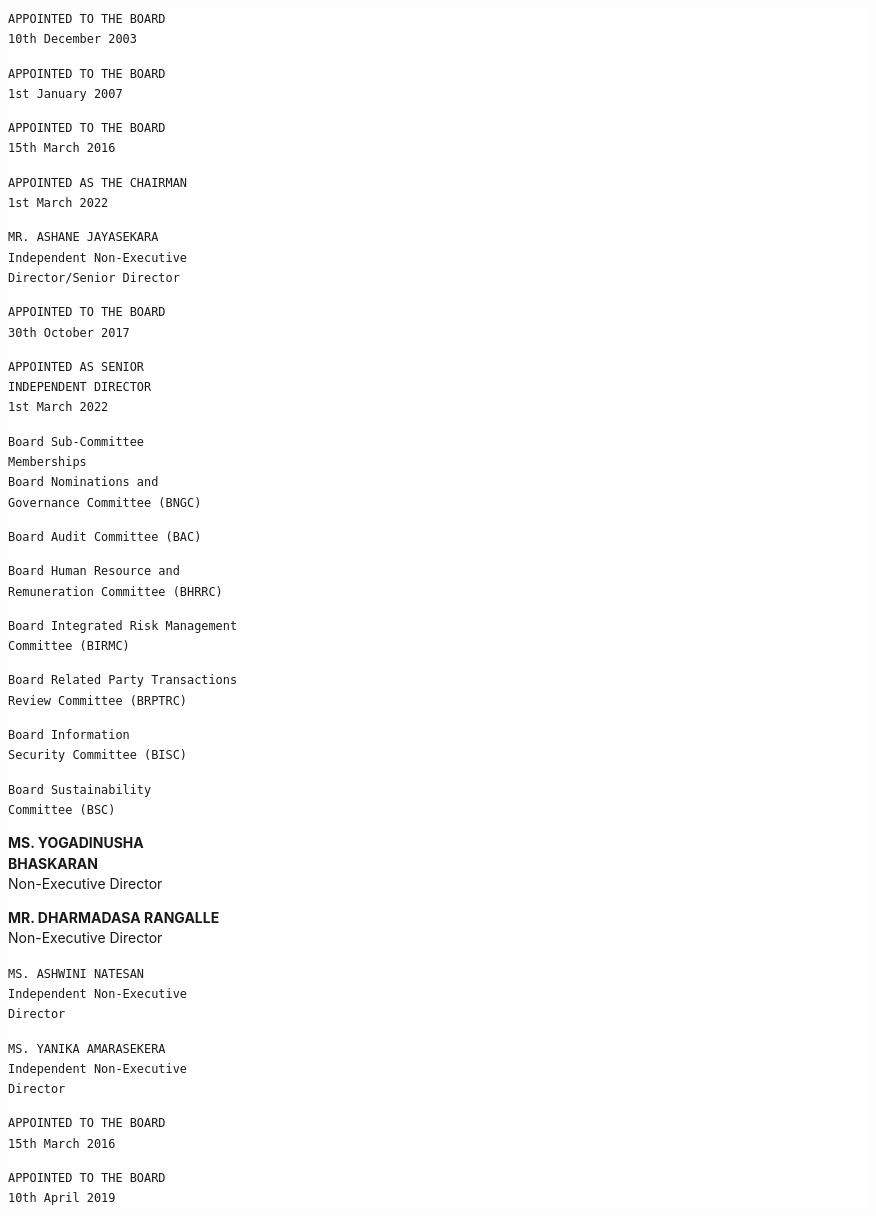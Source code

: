<pre><code>APPOINTED TO THE BOARD
10th December 2003
</code></pre>
<pre><code>APPOINTED TO THE BOARD
1st January 2007
</code></pre>
<pre><code>APPOINTED TO THE BOARD
15th March 2016
</code></pre>
<pre><code>APPOINTED AS THE CHAIRMAN
1st March 2022
</code></pre>
<pre><code>MR. ASHANE JAYASEKARA
Independent Non-Executive
Director/Senior Director
</code></pre>
<pre><code>APPOINTED TO THE BOARD
30th October 2017
</code></pre>
<pre><code>APPOINTED AS SENIOR
INDEPENDENT DIRECTOR
1st March 2022
</code></pre>
<pre><code>Board Sub-Committee
Memberships
Board Nominations and
Governance Committee (BNGC)
</code></pre>
<pre><code>Board Audit Committee (BAC)
</code></pre>
<pre><code>Board Human Resource and
Remuneration Committee (BHRRC)
</code></pre>
<pre><code>Board Integrated Risk Management
Committee (BIRMC)
</code></pre>
<pre><code>Board Related Party Transactions
Review Committee (BRPTRC)
</code></pre>
<pre><code>Board Information
Security Committee (BISC)
</code></pre>
<pre><code>Board Sustainability
Committee (BSC)
</code></pre>
<p><strong>MS. YOGADINUSHA<br>
BHASKARAN</strong><br>
Non-Executive Director</p>
<p><strong>MR. DHARMADASA RANGALLE</strong><br>
Non-Executive Director</p>
<pre><code>MS. ASHWINI NATESAN
Independent Non-Executive
Director
</code></pre>
<pre><code>MS. YANIKA AMARASEKERA
Independent Non-Executive
Director
</code></pre>
<pre><code>APPOINTED TO THE BOARD
15th March 2016
</code></pre>
<pre><code>APPOINTED TO THE BOARD
10th April 2019
</code></pre>
